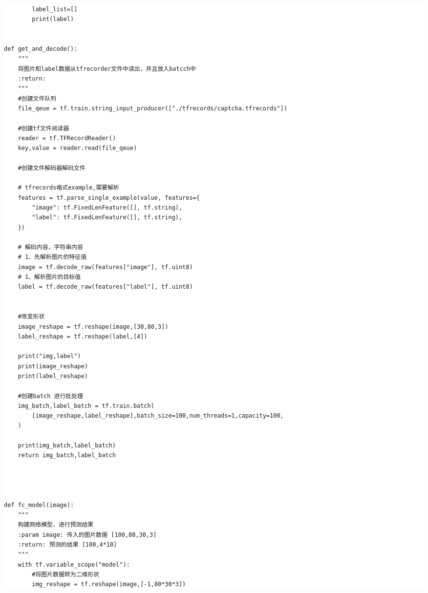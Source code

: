             label_list=[]
            print(label)
    
    
    def get_and_decode():
        """
        将图片和label数据从tfrecorder文件中读出，并且放入batcch中
        :return:
        """
        #创建文件队列
        file_qeue = tf.train.string_input_producer(["./tfrecords/captcha.tfrecords"])
    
        #创建tf文件阅读器
        reader = tf.TFRecordReader()
        key,value = reader.read(file_qeue)
    
        #创建文件解码器解码文件
    
        # tfrecords格式example,需要解析
        features = tf.parse_single_example(value, features={
            "image": tf.FixedLenFeature([], tf.string),
            "label": tf.FixedLenFeature([], tf.string),
        })
    
        # 解码内容，字符串内容
        # 1、先解析图片的特征值
        image = tf.decode_raw(features["image"], tf.uint8)
        # 1、解析图片的目标值
        label = tf.decode_raw(features["label"], tf.uint8)
    
    
        #改变形状
        image_reshape = tf.reshape(image,[30,80,3])
        label_reshape = tf.reshape(label,[4])
    
        print("img,label")
        print(image_reshape)
        print(label_reshape)
    
        #创建batch 进行批处理
        img_batch,label_batch = tf.train.batch(
            [image_reshape,label_reshape],batch_size=100,num_threads=1,capacity=100,
        )
    
        print(img_batch,label_batch)
        return img_batch,label_batch
    
    
    
    
    def fc_model(image):
        """
        构建网络模型，进行预测结果
        :param image: 传入的图片数据 [100,80,30,3]
        :return: 预测的结果 [100,4*10]
        """
        with tf.variable_scope("model"):
            #将图片数据转为二维形状
            img_reshape = tf.reshape(image,[-1,80*30*3])
    